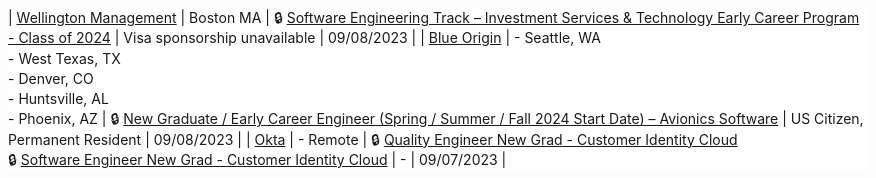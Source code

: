 | [Wellington Management](https://www.wellington.com/en)                                                                                                                                                                                                          | Boston MA                                                                                                                                                                          | 🔒 [Software Engineering Track – Investment Services & Technology Early Career Program - Class of 2024]()                                                                                                                                                                                                                                                                                                                                                                                                                                                                                                                                                                                                                                                                                                                                                                                                                                                                                                                                                                                                                                                                             | Visa sponsorship unavailable                                                                                                                                    | 09/08/2023                 |
| [Blue Origin](https://www.blueorigin.com/)                                                                                                                                                                                                                      | - Seattle, WA <br> - West Texas, TX <br> - Denver, CO <br> - Huntsville, AL <br> - Phoenix, AZ                                                                                     | 🔒 [New Graduate / Early Career Engineer (Spring / Summer / Fall 2024 Start Date) – Avionics Software]()                                                                                                                                                                                                                                                                                                                                                                                                                                                                                                                                                                                                                                                                                                                                                                                                                                                                                                                                                                                                                                                                              | US Citizen, Permanent Resident                                                                                                                                  | 09/08/2023                 |
| [Okta](https://www.okta.com/company/careers/)                                                                                                                                                                                                                   | - Remote                                                                                                                                                                           | 🔒 [Quality Engineer New Grad - Customer Identity Cloud]() <br> 🔒 [Software Engineer New Grad - Customer Identity Cloud]()                                                                                                                                                                                                                                                                                                                                                                                                                                                                                                                                                                                                                                                                                                                                                                                                                                                                                                                                                                                                                                                           | -                                                                                                                                                               | 09/07/2023                 |